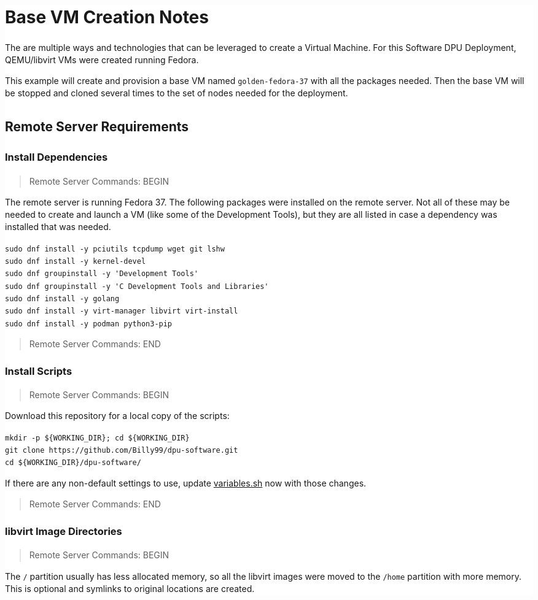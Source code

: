 # Base VM Creation Notes

The are multiple ways and technologies that can be leveraged to create a Virtual Machine.
For this Software DPU Deployment, QEMU/libvirt VMs were created running Fedora.

This example will create and provision a base VM named `golden-fedora-37` with all the
packages needed.
Then the base VM will be stopped and cloned several times to the set of nodes needed
for the deployment.

## Remote Server Requirements

### Install Dependencies

> Remote Server Commands: BEGIN

The remote server is running Fedora 37.
The following packages were installed on the remote server.
Not all of these may be needed to create and launch a VM (like some of the Development Tools),
but they are all listed in case a dependency was installed that was needed. 

```console
sudo dnf install -y pciutils tcpdump wget git lshw
sudo dnf install -y kernel-devel
sudo dnf groupinstall -y 'Development Tools'
sudo dnf groupinstall -y 'C Development Tools and Libraries'
sudo dnf install -y golang
sudo dnf install -y virt-manager libvirt virt-install
sudo dnf install -y podman python3-pip
```

> Remote Server Commands: END

### Install Scripts

> Remote Server Commands: BEGIN

Download this repository for a local copy of the scripts:

```console
mkdir -p ${WORKING_DIR}; cd ${WORKING_DIR}
git clone https://github.com/Billy99/dpu-software.git
cd ${WORKING_DIR}/dpu-software/
```

If there are any non-default settings to use, update
[variables.sh](scripts/variables.sh) now with those changes.

> Remote Server Commands: END

### libvirt Image Directories

> Remote Server Commands: BEGIN

The `/` partition usually has less allocated memory, so all the libvirt images were moved
to the `/home` partition with more memory.
This is optional and symlinks to original locations are created.
